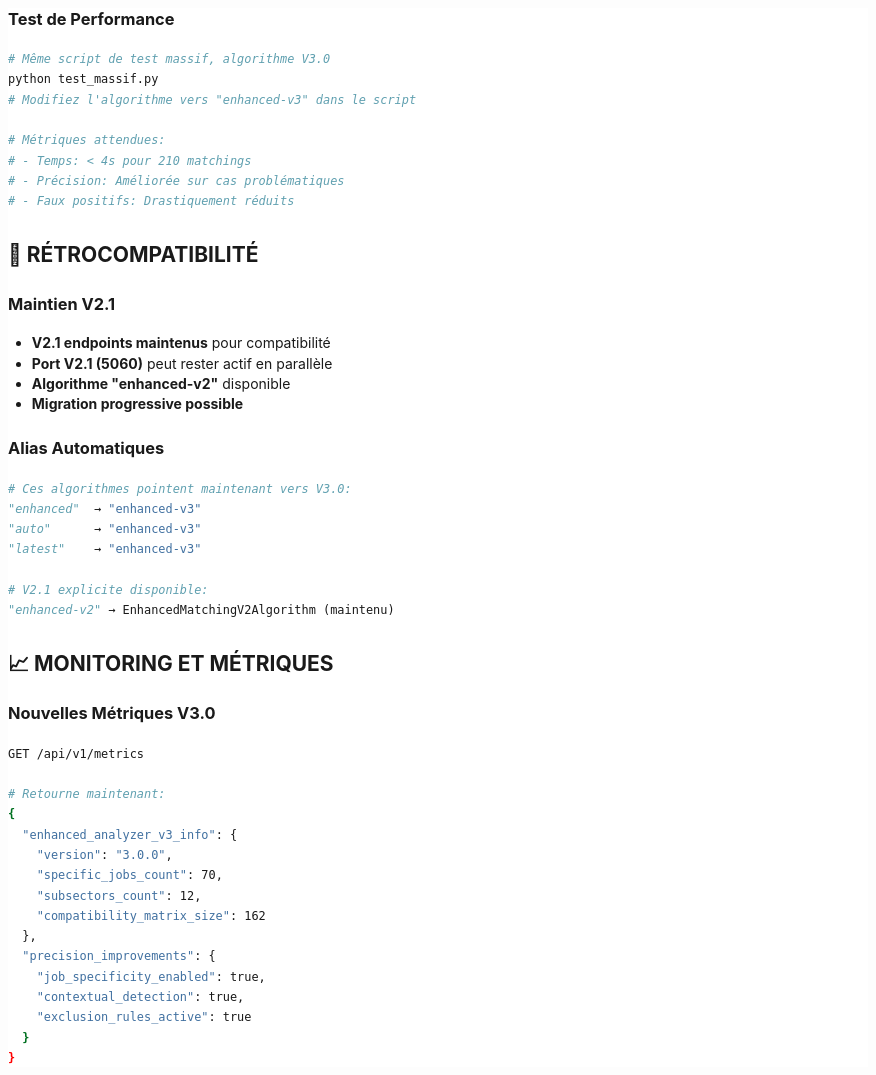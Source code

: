 ### Test de Performance
```bash
# Même script de test massif, algorithme V3.0
python test_massif.py
# Modifiez l'algorithme vers "enhanced-v3" dans le script

# Métriques attendues:
# - Temps: < 4s pour 210 matchings
# - Précision: Améliorée sur cas problématiques
# - Faux positifs: Drastiquement réduits
```

## 🔄 RÉTROCOMPATIBILITÉ

### Maintien V2.1
- **V2.1 endpoints maintenus** pour compatibilité
- **Port V2.1 (5060)** peut rester actif en parallèle
- **Algorithme "enhanced-v2"** disponible
- **Migration progressive possible**

### Alias Automatiques
```python
# Ces algorithmes pointent maintenant vers V3.0:
"enhanced"  → "enhanced-v3"
"auto"      → "enhanced-v3" 
"latest"    → "enhanced-v3"

# V2.1 explicite disponible:
"enhanced-v2" → EnhancedMatchingV2Algorithm (maintenu)
```

## 📈 MONITORING ET MÉTRIQUES

### Nouvelles Métriques V3.0
```bash
GET /api/v1/metrics

# Retourne maintenant:
{
  "enhanced_analyzer_v3_info": {
    "version": "3.0.0",
    "specific_jobs_count": 70,
    "subsectors_count": 12,
    "compatibility_matrix_size": 162
  },
  "precision_improvements": {
    "job_specificity_enabled": true,
    "contextual_detection": true,
    "exclusion_rules_active": true
  }
}
```
